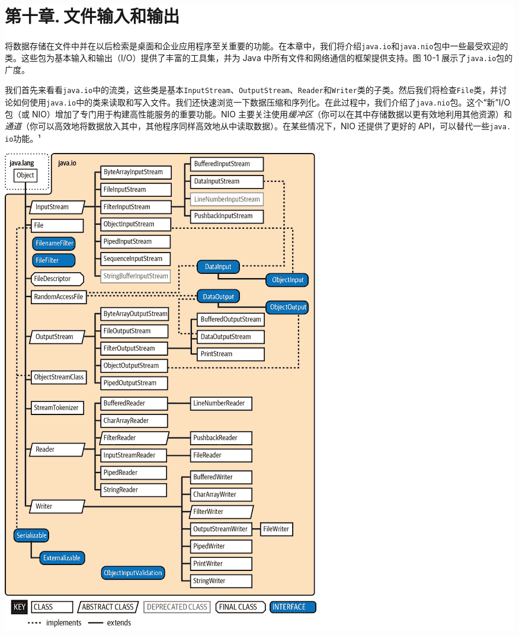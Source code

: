 # 第十章\. 文件输入和输出

将数据存储在文件中并在以后检索是桌面和企业应用程序至关重要的功能。在本章中，我们将介绍`java.io`和`java.nio`包中一些最受欢迎的类。这些包为基本输入和输出（I/O）提供了丰富的工具集，并为 Java 中所有文件和网络通信的框架提供支持。图 10-1 展示了`java.io`包的广度。

我们首先来看看`java.io`中的流类，这些类是基本`InputStream`、`OutputStream`、`Reader`和`Writer`类的子类。然后我们将检查`File`类，并讨论如何使用`java.io`中的类来读取和写入文件。我们还快速浏览一下数据压缩和序列化。在此过程中，我们介绍了`java.nio`包。这个“新”I/O 包（或 NIO）增加了专门用于构建高性能服务的重要功能。NIO 主要关注使用*缓冲区*（你可以在其中存储数据以更有效地利用其他资源）和*通道*（你可以高效地将数据放入其中，其他程序同样高效地从中读取数据）。在某些情况下，NIO 还提供了更好的 API，可以替代一些`java.io`功能。¹

![ljv6 1001](img/ljv6_1001.png)
